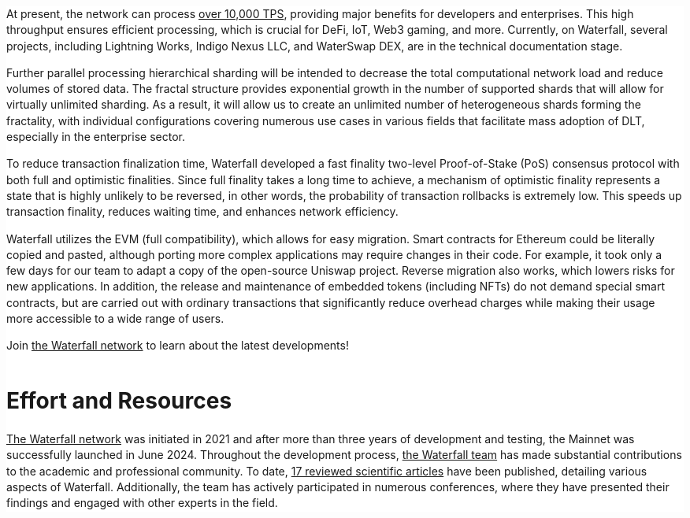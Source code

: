 At present, the network can process [over 10,000 TPS](https://docs.waterfall.network/tests/mainnet-test19), providing major benefits for developers and enterprises.
This high throughput ensures efficient processing, which is crucial for DeFi, IoT, Web3 gaming, and more.
Currently, on Waterfall, several projects, including Lightning Works, Indigo Nexus LLC, and WaterSwap DEX, 
are in the technical documentation stage.

Further parallel processing hierarchical sharding will be intended to decrease the total computational network load and
reduce volumes of stored data.
The fractal structure provides exponential growth in the number of supported shards that will allow for
virtually unlimited sharding.
As a result, it will allow us to create an unlimited number of heterogeneous shards forming the fractality,
with individual configurations covering numerous use cases in various fields that facilitate mass adoption of DLT,
especially in the enterprise sector.

To reduce transaction finalization time, Waterfall developed a fast finality two-level Proof-of-Stake (PoS)
consensus protocol with both full and optimistic finalities.
Since full finality takes a long time to achieve, a mechanism of optimistic finality represents a state that is highly
unlikely to be reversed, in other words, the probability of transaction rollbacks is extremely low.
This speeds up transaction finality, reduces waiting time, and enhances network efficiency.

Waterfall utilizes the EVM (full compatibility), which allows for easy migration.
Smart contracts for Ethereum could be literally copied and pasted, although porting more complex applications
may require changes in their code.
For example, it took only a few days for our team to adapt a copy of the open-source Uniswap project.
Reverse migration also works, which lowers risks for new applications.
In addition, the release and maintenance of embedded tokens (including NFTs) do not demand special smart contracts,
but are carried out with ordinary transactions that significantly reduce overhead charges while making their usage
more accessible to a wide range of users.

Join [the Waterfall network](https://waterfall.network) to learn about the latest developments!

# Effort and Resources

[The Waterfall network](https://waterfall.network) was initiated in 2021 and after more than three years of
development and testing, the Mainnet was successfully launched in June 2024.
Throughout the development process, [the Waterfall team](https://waterfall.network/community/our-team) has made
substantial contributions to the academic and professional community.
To date, [17 reviewed scientific articles](https://waterfall.network/developers/research-papers) have been published,
detailing various aspects of Waterfall.
Additionally, the team has actively participated in numerous conferences, where they have presented their findings and
engaged with other experts in the field.
